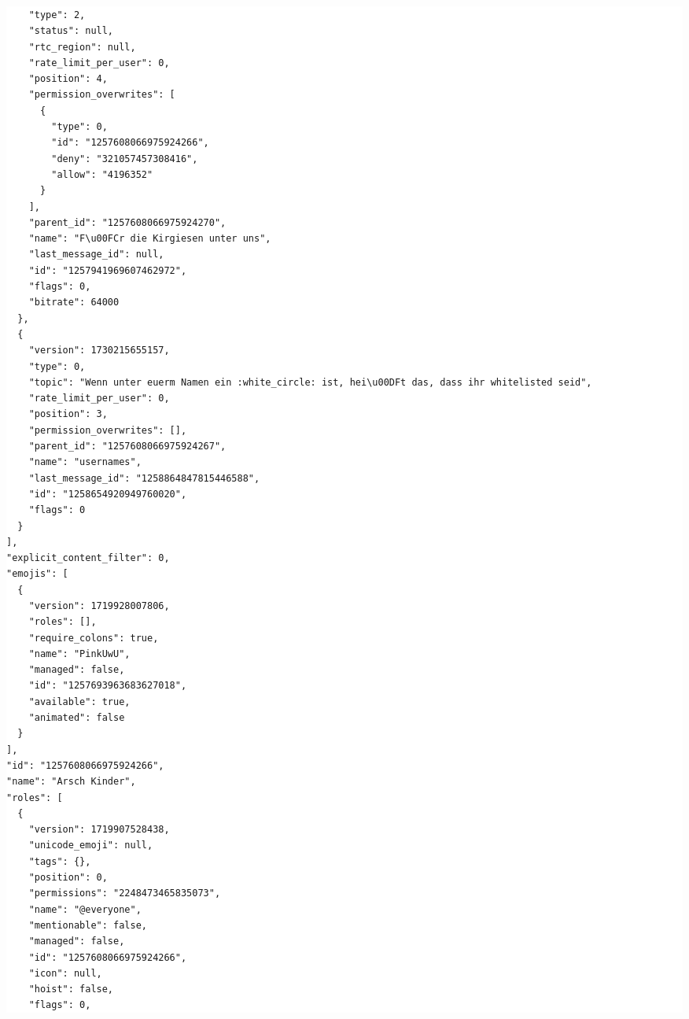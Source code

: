         "type": 2,
        "status": null,
        "rtc_region": null,
        "rate_limit_per_user": 0,
        "position": 4,
        "permission_overwrites": [
          {
            "type": 0,
            "id": "1257608066975924266",
            "deny": "321057457308416",
            "allow": "4196352"
          }
        ],
        "parent_id": "1257608066975924270",
        "name": "F\u00FCr die Kirgiesen unter uns",
        "last_message_id": null,
        "id": "1257941969607462972",
        "flags": 0,
        "bitrate": 64000
      },
      {
        "version": 1730215655157,
        "type": 0,
        "topic": "Wenn unter euerm Namen ein :white_circle: ist, hei\u00DFt das, dass ihr whitelisted seid",
        "rate_limit_per_user": 0,
        "position": 3,
        "permission_overwrites": [],
        "parent_id": "1257608066975924267",
        "name": "usernames",
        "last_message_id": "1258864847815446588",
        "id": "1258654920949760020",
        "flags": 0
      }
    ],
    "explicit_content_filter": 0,
    "emojis": [
      {
        "version": 1719928007806,
        "roles": [],
        "require_colons": true,
        "name": "PinkUwU",
        "managed": false,
        "id": "1257693963683627018",
        "available": true,
        "animated": false
      }
    ],
    "id": "1257608066975924266",
    "name": "Arsch Kinder",
    "roles": [
      {
        "version": 1719907528438,
        "unicode_emoji": null,
        "tags": {},
        "position": 0,
        "permissions": "2248473465835073",
        "name": "@everyone",
        "mentionable": false,
        "managed": false,
        "id": "1257608066975924266",
        "icon": null,
        "hoist": false,
        "flags": 0,